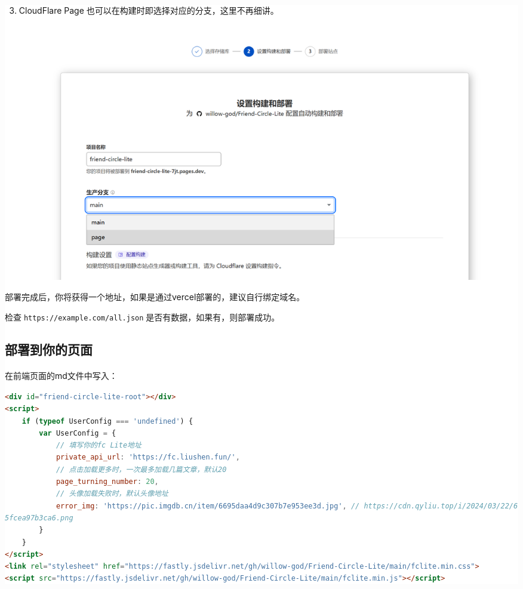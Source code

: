 
3. CloudFlare Page 也可以在构建时即选择对应的分支，这里不再细讲。

   ![](./static/cloudflare.png)

部署完成后，你将获得一个地址，如果是通过vercel部署的，建议自行绑定域名。

检查 `https://example.com/all.json` 是否有数据，如果有，则部署成功。

## 部署到你的页面

在前端页面的md文件中写入：

```html
<div id="friend-circle-lite-root"></div>
<script>
    if (typeof UserConfig === 'undefined') {
        var UserConfig = {
            // 填写你的fc Lite地址
            private_api_url: 'https://fc.liushen.fun/',
            // 点击加载更多时，一次最多加载几篇文章，默认20
            page_turning_number: 20,
            // 头像加载失败时，默认头像地址
            error_img: 'https://pic.imgdb.cn/item/6695daa4d9c307b7e953ee3d.jpg', // https://cdn.qyliu.top/i/2024/03/22/65fcea97b3ca6.png
        }
    }
</script>
<link rel="stylesheet" href="https://fastly.jsdelivr.net/gh/willow-god/Friend-Circle-Lite/main/fclite.min.css">
<script src="https://fastly.jsdelivr.net/gh/willow-god/Friend-Circle-Lite/main/fclite.min.js"></script>
```
